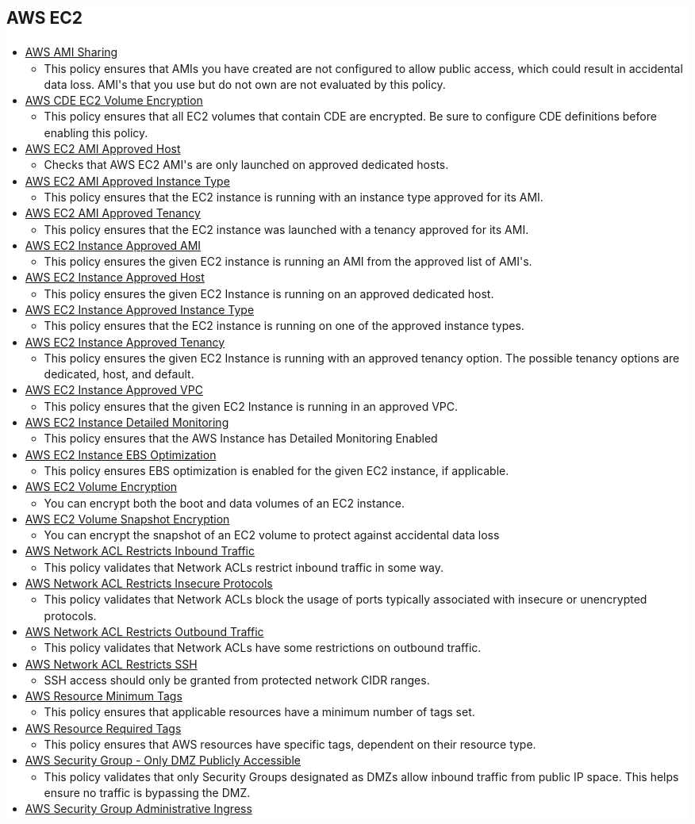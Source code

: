 
## AWS EC2

- [AWS AMI Sharing](../policies/aws_ec2_policies/aws_ami_private.yml)
  - This policy ensures that AMIs you have created are not configured to allow public access, which could result in accidental data loss. AMI's that you use but do not own are not evaluated by this policy.
- [AWS CDE EC2 Volume Encryption](../policies/aws_ec2_policies/aws_ec2_cde_volume_encrypted.yml)
  - This policy ensures that all EC2 volumes that contain CDE are encrypted. Be sure to configure CDE definitions before enabling this policy.
- [AWS EC2 AMI Approved Host](../policies/aws_ec2_policies/aws_ec2_ami_approved_host.yml)
  - Checks that AWS EC2 AMI's are only launched on approved dedicated hosts.
- [AWS EC2 AMI Approved Instance Type](../policies/aws_ec2_policies/aws_ec2_ami_approved_instance_type.yml)
  - This policy ensures that the EC2 instance is running with an instance type approved for its AMI.
- [AWS EC2 AMI Approved Tenancy](../policies/aws_ec2_policies/aws_ec2_ami_approved_tenancy.yml)
  - This policy ensures that the EC2 instance was launched with a tenancy approved for its AMI.
- [AWS EC2 Instance Approved AMI](../policies/aws_ec2_policies/aws_ec2_instance_approved_ami.yml)
  - This policy ensures the given EC2 instance is running an AMI from the approved list of AMI's.
- [AWS EC2 Instance Approved Host](../policies/aws_ec2_policies/aws_ec2_instance_approved_host.yml)
  - This policy ensures the given EC2 Instance is running on an approved dedicated host.
- [AWS EC2 Instance Approved Instance Type](../policies/aws_ec2_policies/aws_ec2_instance_approved_instance_type.yml)
  - This policy ensures that the EC2 instance is running on one of the approved instance types.
- [AWS EC2 Instance Approved Tenancy](../policies/aws_ec2_policies/aws_ec2_instance_approved_tenancy.yml)
  - This policy ensures the given EC2 Instance is running with an approved tenancy option. The possible tenancy options are dedicated, host, and default.
- [AWS EC2 Instance Approved VPC](../policies/aws_ec2_policies/aws_ec2_instance_approved_vpc.yml)
  - This policy ensures that the given EC2 Instance is running in an approved VPC.
- [AWS EC2 Instance Detailed Monitoring](../policies/aws_ec2_policies/aws_ec2_instance_detailed_monitoring.yml)
  - This policy ensures that the AWS Instance has Detailed Monitoring Enabled
- [AWS EC2 Instance EBS Optimization](../policies/aws_ec2_policies/aws_ec2_instance_ebs_optimization.yml)
  - This policy ensures EBS optimization is enabled for the given EC2 instance, if applicable.
- [AWS EC2 Volume Encryption](../policies/aws_ec2_policies/aws_ec2_volume_encryption.yml)
  - You can encrypt both the boot and data volumes of an EC2 instance.
- [AWS EC2 Volume Snapshot Encryption](../policies/aws_ec2_policies/aws_ec2_volume_snapshot_encrypted.yml)
  - You can encrypt the snapshot of an EC2 volume to protect against accidental data loss
- [AWS Network ACL Restricts Inbound Traffic](../policies/aws_vpc_policies/aws_network_acl_restricts_inbound_traffic.yml)
  - This policy validates that Network ACLs restrict inbound traffic in some way.
- [AWS Network ACL Restricts Insecure Protocols](../policies/aws_vpc_policies/aws_network_acl_restricts_insecure_protocols.yml)
  - This policy validates that Network ACLs block the usage of ports typically associated with insecure or unencrypted protocols.
- [AWS Network ACL Restricts Outbound Traffic](../policies/aws_vpc_policies/aws_network_acl_restricts_outbound_traffic.yml)
  - This policy validates that Network ACLs have some restrictions on outbound traffic.
- [AWS Network ACL Restricts SSH](../policies/aws_vpc_policies/aws_network_acl_restricted_ssh.yml)
  - SSH access should only be granted from protected network CIDR ranges.
- [AWS Resource Minimum Tags ](../policies/aws_account_policies/aws_resource_minimum_tags.yml)
  - This policy ensures that applicable resources have a minimum number of tags set.
- [AWS Resource Required Tags](../policies/aws_account_policies/aws_resource_required_tags.yml)
  - This policy ensures that AWS resources have specific tags, dependent on their resource type.
- [AWS Security Group - Only DMZ Publicly Accessible](../policies/aws_vpc_policies/aws_only_dmz_security_groups_publicly_accessible.yml)
  - This policy validates that only Security Groups designated as DMZs allow inbound traffic from public IP space. This helps ensure no traffic is bypassing the DMZ.
- [AWS Security Group Administrative Ingress](../policies/aws_vpc_policies/aws_security_group_administrative_ingress.yml)